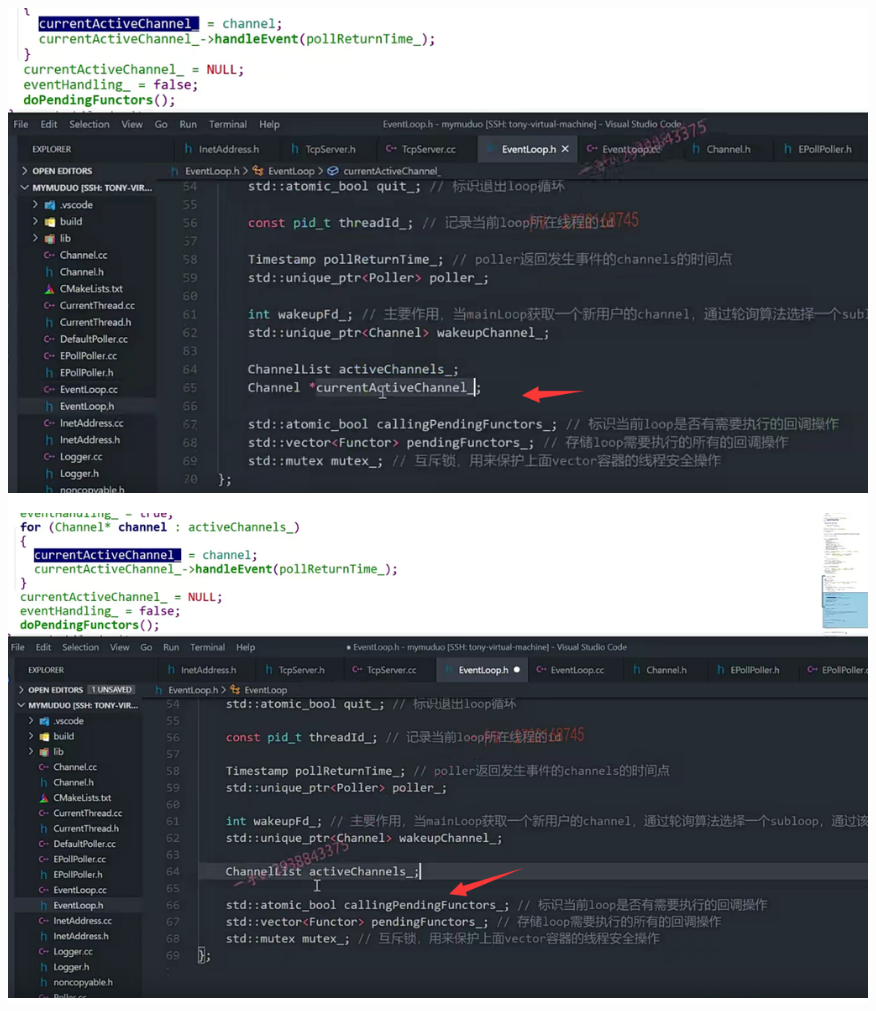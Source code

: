 ![image-20230726002854023](image/image-20230726002854023.png)

![image-20230726002907694](image/image-20230726002907694.png)
